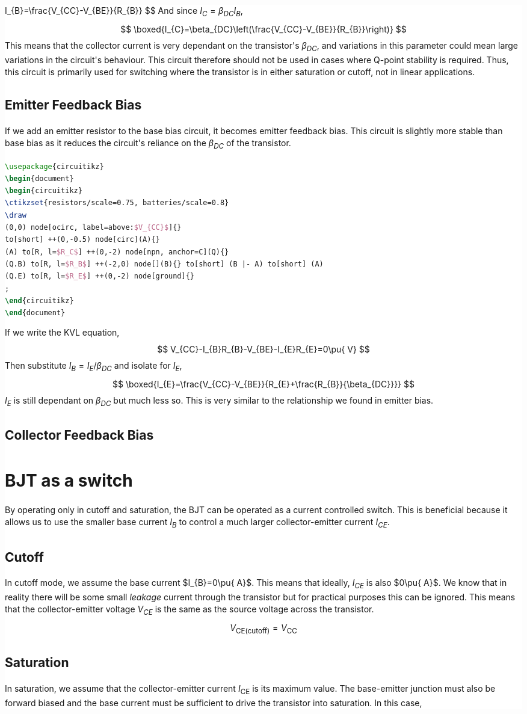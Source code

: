 I_{B}=\frac{V_{CC}-V_{BE}}{R_{B}}
$$
And since $I_{C}=\beta_{DC}I_{B}$,
$$
\boxed{I_{C}=\beta_{DC}\left(\frac{V_{CC}-V_{BE}}{R_{B}}\right)}
$$
This means that the collector current is very dependant on the transistor's $\beta_{DC}$, and variations in this parameter could mean large variations in the circuit's behaviour. This circuit therefore should not be used in cases where Q-point stability is required. Thus, this circuit is primarily used for switching where the transistor is in either saturation or cutoff, not in linear applications.
## Emitter Feedback Bias
If we add an emitter resistor to the base bias circuit, it becomes emitter feedback bias. This circuit is slightly more stable than base bias as it reduces the circuit's reliance on the $\beta_{DC}$ of the transistor.
```tikz
\usepackage{circuitikz}
\begin{document}
\begin{circuitikz}
\ctikzset{resistors/scale=0.75, batteries/scale=0.8}
\draw
(0,0) node[ocirc, label=above:$V_{CC}$]{}
to[short] ++(0,-0.5) node[circ](A){}
(A) to[R, l=$R_C$] ++(0,-2) node[npn, anchor=C](Q){}
(Q.B) to[R, l=$R_B$] ++(-2,0) node[](B){} to[short] (B |- A) to[short] (A)
(Q.E) to[R, l=$R_E$] ++(0,-2) node[ground]{}
;
\end{circuitikz}
\end{document}
```
If we write the KVL equation,
$$
V_{CC}-I_{B}R_{B}-V_{BE}-I_{E}R_{E}=0\pu{ V}
$$
Then substitute $I_{B}= I_{E}/\beta_{DC}$ and isolate for $I_{E}$,
$$
\boxed{I_{E}=\frac{V_{CC}-V_{BE}}{R_{E}+\frac{R_{B}}{\beta_{DC}}}}
$$
$I_{E}$ is still dependant on $\beta_{DC}$ but much less so. This is very similar to the relationship we found in emitter bias.
## Collector Feedback Bias

# BJT as a switch
By operating only in cutoff and saturation, the BJT can be operated as a current controlled switch. This is beneficial because it allows us to use the smaller base current $I_{B}$ to control a much larger collector-emitter current $I_{CE}$. 
## Cutoff
In cutoff mode, we assume the base current $I_{B}=0\pu{ A}$. This means that ideally, $I_{CE}$ is also $0\pu{ A}$. We know that in reality there will be some small *leakage* current through the transistor but for practical purposes this can be ignored. This means that the collector-emitter voltage $V_{CE}$ is the same as the source voltage across the transistor. 
$$
V_{\text{CE(cutoff)}}=V_{\text{CC}}
$$
## Saturation
In saturation, we assume that the collector-emitter current $I_{\text{CE}}$ is its maximum value. The base-emitter junction must also be forward biased and the base current must be sufficient to drive the transistor into saturation. In this case,